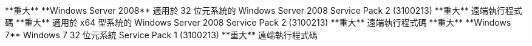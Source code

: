 </td>
<td style="border:1px solid black;">
**重大**

</td>
</tr>
<tr>
<td style="border:1px solid black;" colspan="3">
**Windows Server 2008**

</td>
</tr>
<tr>
<td style="border:1px solid black;">
適用於 32 位元系統的 Windows Server 2008 Service Pack 2  
(3100213)

</td>
<td style="border:1px solid black;">
**重大**  
遠端執行程式碼

</td>
<td style="border:1px solid black;">
**重大**

</td>
</tr>
<tr>
<td style="border:1px solid black;">
適用於 x64 型系統的 Windows Server 2008 Service Pack 2  
(3100213)

</td>
<td style="border:1px solid black;">
**重大**  
遠端執行程式碼

</td>
<td style="border:1px solid black;">
**重大**

</td>
</tr>
<tr>
<td style="border:1px solid black;" colspan="3">
**Windows 7**

</td>
</tr>
<tr>
<td style="border:1px solid black;">
Windows 7 32 位元系統 Service Pack 1  
(3100213)

</td>
<td style="border:1px solid black;">
**重大**  
遠端執行程式碼
